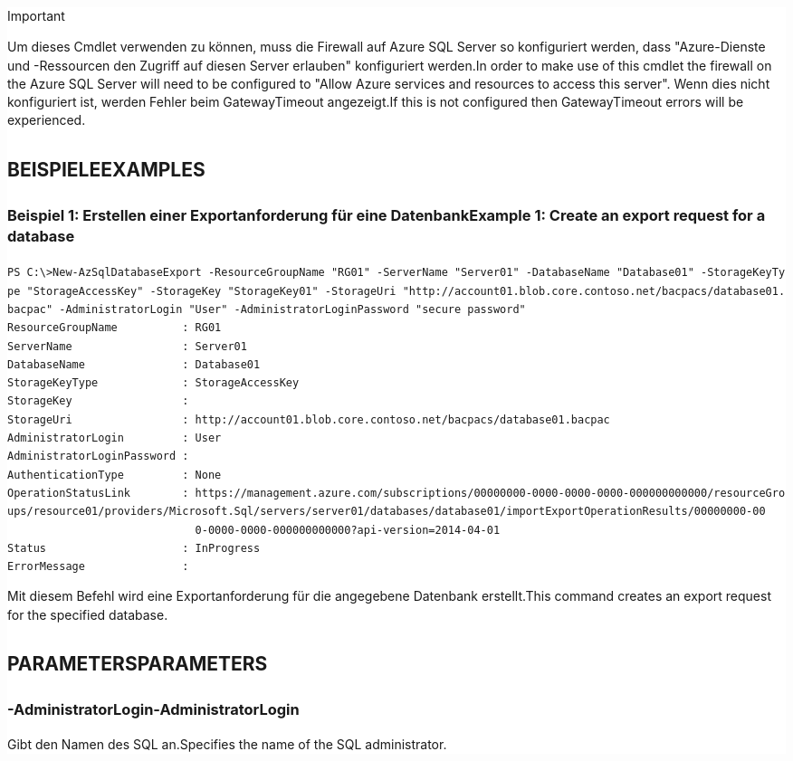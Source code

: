 > [!IMPORTANT]
> <span data-ttu-id="2e26d-109">Um dieses Cmdlet verwenden zu können, muss die Firewall auf Azure SQL Server so konfiguriert werden, dass "Azure-Dienste und -Ressourcen den Zugriff auf diesen Server erlauben" konfiguriert werden.</span><span class="sxs-lookup"><span data-stu-id="2e26d-109">In order to make use of this cmdlet the firewall on the Azure SQL Server will need to be configured to "Allow Azure services and resources to access this server".</span></span> <span data-ttu-id="2e26d-110">Wenn dies nicht konfiguriert ist, werden Fehler beim GatewayTimeout angezeigt.</span><span class="sxs-lookup"><span data-stu-id="2e26d-110">If this is not configured then GatewayTimeout errors will be experienced.</span></span>

## <span data-ttu-id="2e26d-111">BEISPIELE</span><span class="sxs-lookup"><span data-stu-id="2e26d-111">EXAMPLES</span></span>

### <span data-ttu-id="2e26d-112">Beispiel 1: Erstellen einer Exportanforderung für eine Datenbank</span><span class="sxs-lookup"><span data-stu-id="2e26d-112">Example 1: Create an export request for a database</span></span>
```
PS C:\>New-AzSqlDatabaseExport -ResourceGroupName "RG01" -ServerName "Server01" -DatabaseName "Database01" -StorageKeyType "StorageAccessKey" -StorageKey "StorageKey01" -StorageUri "http://account01.blob.core.contoso.net/bacpacs/database01.bacpac" -AdministratorLogin "User" -AdministratorLoginPassword "secure password"
ResourceGroupName          : RG01
ServerName                 : Server01
DatabaseName               : Database01
StorageKeyType             : StorageAccessKey
StorageKey                 : 
StorageUri                 : http://account01.blob.core.contoso.net/bacpacs/database01.bacpac
AdministratorLogin         : User
AdministratorLoginPassword : 
AuthenticationType         : None
OperationStatusLink        : https://management.azure.com/subscriptions/00000000-0000-0000-0000-000000000000/resourceGroups/resource01/providers/Microsoft.Sql/servers/server01/databases/database01/importExportOperationResults/00000000-00
                             0-0000-0000-000000000000?api-version=2014-04-01
Status                     : InProgress
ErrorMessage               :
```

<span data-ttu-id="2e26d-113">Mit diesem Befehl wird eine Exportanforderung für die angegebene Datenbank erstellt.</span><span class="sxs-lookup"><span data-stu-id="2e26d-113">This command creates an export request for the specified database.</span></span>

## <span data-ttu-id="2e26d-114">PARAMETERS</span><span class="sxs-lookup"><span data-stu-id="2e26d-114">PARAMETERS</span></span>

### <span data-ttu-id="2e26d-115">-AdministratorLogin</span><span class="sxs-lookup"><span data-stu-id="2e26d-115">-AdministratorLogin</span></span>
<span data-ttu-id="2e26d-116">Gibt den Namen des SQL an.</span><span class="sxs-lookup"><span data-stu-id="2e26d-116">Specifies the name of the SQL administrator.</span></span>
